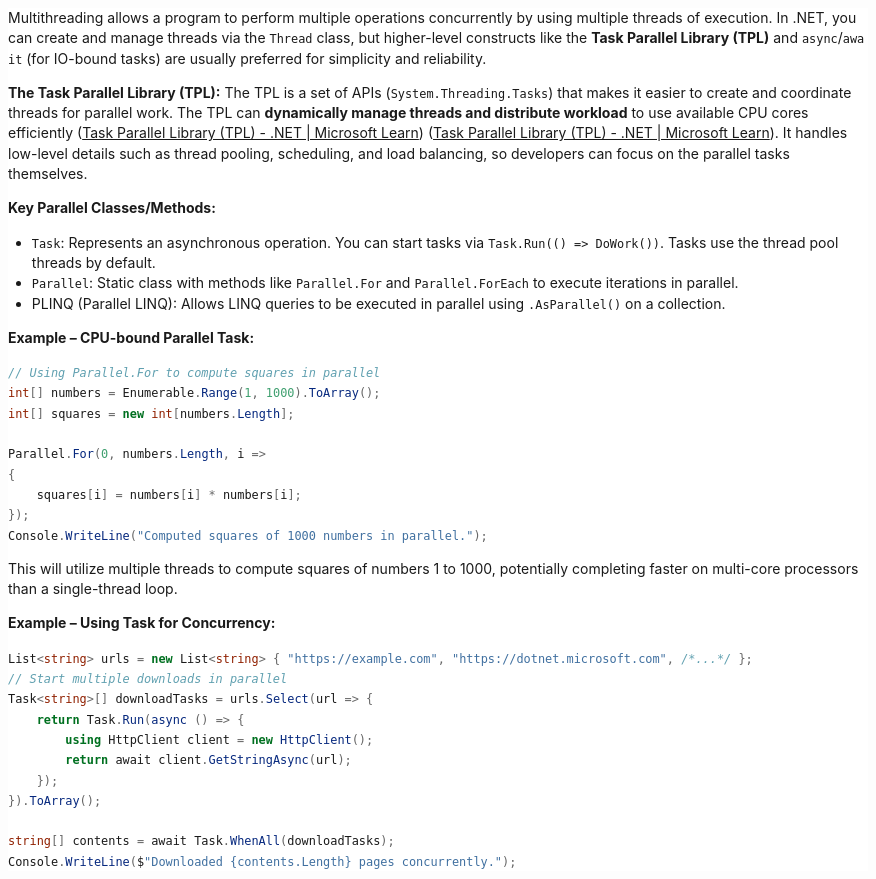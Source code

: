 Multithreading allows a program to perform multiple operations concurrently by using multiple threads of execution. In .NET, you can create and manage threads via the `Thread` class, but higher-level constructs like the **Task Parallel Library (TPL)** and `async`/`await` (for IO-bound tasks) are usually preferred for simplicity and reliability.

**The Task Parallel Library (TPL):** The TPL is a set of APIs (`System.Threading.Tasks`) that makes it easier to create and coordinate threads for parallel work. The TPL can **dynamically manage threads and distribute workload** to use available CPU cores efficiently ([Task Parallel Library (TPL) - .NET | Microsoft Learn](https://learn.microsoft.com/en-us/dotnet/standard/parallel-programming/task-parallel-library-tpl#:~:text=The%20Task%20Parallel%20Library%20,program%20is%20designed%20to%20accomplish)) ([Task Parallel Library (TPL) - .NET | Microsoft Learn](https://learn.microsoft.com/en-us/dotnet/standard/parallel-programming/task-parallel-library-tpl#:~:text=adding%20parallelism%20and%20concurrency%20to,support%2C%20state%20management%2C%20and%20other)). It handles low-level details such as thread pooling, scheduling, and load balancing, so developers can focus on the parallel tasks themselves.

**Key Parallel Classes/Methods:**

- `Task`: Represents an asynchronous operation. You can start tasks via `Task.Run(() => DoWork())`. Tasks use the thread pool threads by default.
- `Parallel`: Static class with methods like `Parallel.For` and `Parallel.ForEach` to execute iterations in parallel.
- PLINQ (Parallel LINQ): Allows LINQ queries to be executed in parallel using `.AsParallel()` on a collection.

**Example – CPU-bound Parallel Task:**

```csharp
// Using Parallel.For to compute squares in parallel
int[] numbers = Enumerable.Range(1, 1000).ToArray();
int[] squares = new int[numbers.Length];

Parallel.For(0, numbers.Length, i =>
{
    squares[i] = numbers[i] * numbers[i];
});
Console.WriteLine("Computed squares of 1000 numbers in parallel.");
```

This will utilize multiple threads to compute squares of numbers 1 to 1000, potentially completing faster on multi-core processors than a single-thread loop.

**Example – Using Task for Concurrency:**

```csharp
List<string> urls = new List<string> { "https://example.com", "https://dotnet.microsoft.com", /*...*/ };
// Start multiple downloads in parallel
Task<string>[] downloadTasks = urls.Select(url => {
    return Task.Run(async () => {
        using HttpClient client = new HttpClient();
        return await client.GetStringAsync(url);
    });
}).ToArray();

string[] contents = await Task.WhenAll(downloadTasks);
Console.WriteLine($"Downloaded {contents.Length} pages concurrently.");
```
